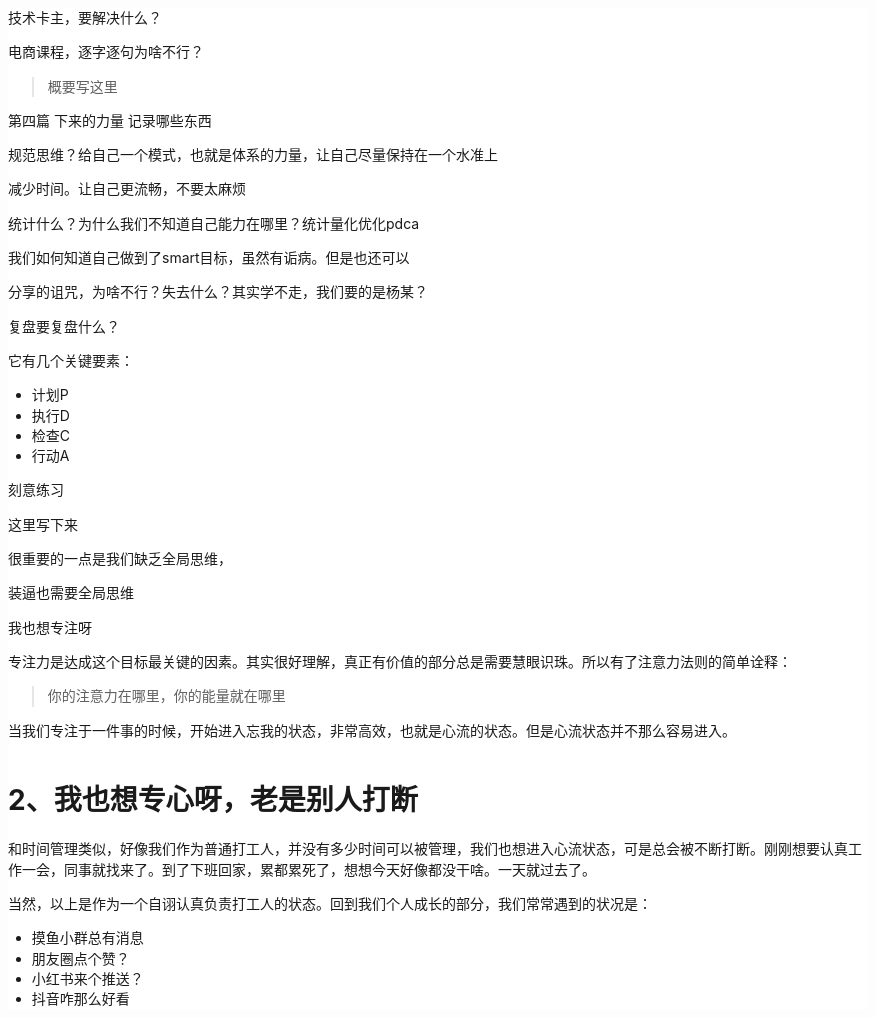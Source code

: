 技术卡主，要解决什么？


电商课程，逐字逐句为啥不行？






> 概要写这里



第四篇 下来的力量
记录哪些东西

规范思维？给自己一个模式，也就是体系的力量，让自己尽量保持在一个水准上

减少时间。让自己更流畅，不要太麻烦

统计什么？为什么我们不知道自己能力在哪里？统计量化优化pdca

我们如何知道自己做到了smart目标，虽然有诟病。但是也还可以

分享的诅咒，为啥不行？失去什么？其实学不走，我们要的是杨某？

复盘要复盘什么？



它有几个关键要素：
* 计划P
* 执行D
* 检查C
* 行动A

刻意练习


这里写下来

很重要的一点是我们缺乏全局思维，


装逼也需要全局思维

我也想专注呀

专注力是达成这个目标最关键的因素。其实很好理解，真正有价值的部分总是需要慧眼识珠。所以有了注意力法则的简单诠释：

>你的注意力在哪里，你的能量就在哪里

当我们专注于一件事的时候，开始进入忘我的状态，非常高效，也就是心流的状态。但是心流状态并不那么容易进入。

# 2、我也想专心呀，老是别人打断
和时间管理类似，好像我们作为普通打工人，并没有多少时间可以被管理，我们也想进入心流状态，可是总会被不断打断。刚刚想要认真工作一会，同事就找来了。到了下班回家，累都累死了，想想今天好像都没干啥。一天就过去了。

当然，以上是作为一个自诩认真负责打工人的状态。回到我们个人成长的部分，我们常常遇到的状况是：
* 摸鱼小群总有消息
* 朋友圈点个赞？
* 小红书来个推送？
* 抖音咋那么好看
